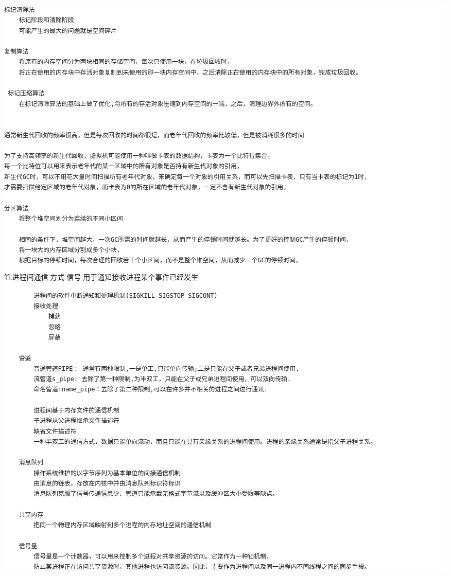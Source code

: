     标记清除法
        标记阶段和清除阶段
        可能产生的最大的问题就是空间碎片

    复制算法
        将原有的内存空间分为两块相同的存储空间，每次只使用一块，在垃圾回收时，
        将正在使用的内存块中存活对象复制到未使用的那一块内存空间中，之后清除正在使用的内存块中的所有对象，完成垃圾回收。

     标记压缩算法
        在标记清除算法的基础上做了优化,将所有的存活对象压缩到内存空间的一端，之后，清理边界外所有的空间。


    通常新生代回收的频率很高，但是每次回收的时间都很短，而老年代回收的频率比较低，但是被消耗很多的时间

    为了支持高频率的新生代回收，虚拟机可能使用一种叫做卡表的数据结构，卡表为一个比特位集合，
    每一个比特位可以用来表示老年代的某一区域中的所有对象是否持有新生代对象的引用，
    新生代GC时，可以不用花大量时间扫描所有老年代对象，来确定每一个对象的引用关系，而可以先扫描卡表，只有当卡表的标记为1时，
    才需要扫描给定区域的老年代对象，而卡表为0的所在区域的老年代对象，一定不含有新生代对象的引用。

    分区算法
        将整个堆空间划分为连续的不同小区间

        相同的条件下，堆空间越大，一次GC所需的时间就越长，从而产生的停顿时间就越长。为了更好的控制GC产生的停顿时间，
        将一块大的内存区域分割成多个小块，
        根据目标的停顿时间，每次合理的回收若干个小区间，而不是整个堆空间，从而减少一个GC的停顿时间。


11.进程间通信
    方式
        信号
            用于通知接收进程某个事件已经发生
            
            进程间的软件中断通知和处理机制(SIGKILL SIGSTOP SIGCONT)
            接收处理
                捕获
                忽略
                屏蔽

        管道
            普通管道PIPE： 通常有两种限制,一是单工,只能单向传输;二是只能在父子或者兄弟进程间使用.
            流管道s_pipe: 去除了第一种限制,为半双工，只能在父子或兄弟进程间使用，可以双向传输.
            命名管道:name_pipe：去除了第二种限制,可以在许多并不相关的进程之间进行通讯.
            
            进程间基于内存文件的通信机制
            子进程从父进程继承文件描述符
            缺省文件描述符
            一种半双工的通信方式，数据只能单向流动，而且只能在具有亲缘关系的进程间使用。进程的亲缘关系通常是指父子进程关系。

        消息队列
            操作系统维护的以字节序列为基本单位的间接通信机制
            由消息的链表，存放在内核中并由消息队列标识符标识
            消息队列克服了信号传递信息少、管道只能承载无格式字节流以及缓冲区大小受限等缺点。

        共享内存
            把同一个物理内存区域映射到多个进程的内存地址空间的通信机制

        信号量
            信号量是一个计数器，可以用来控制多个进程对共享资源的访问。它常作为一种锁机制，
            防止某进程正在访问共享资源时，其他进程也访问该资源。因此，主要作为进程间以及同一进程内不同线程之间的同步手段。

